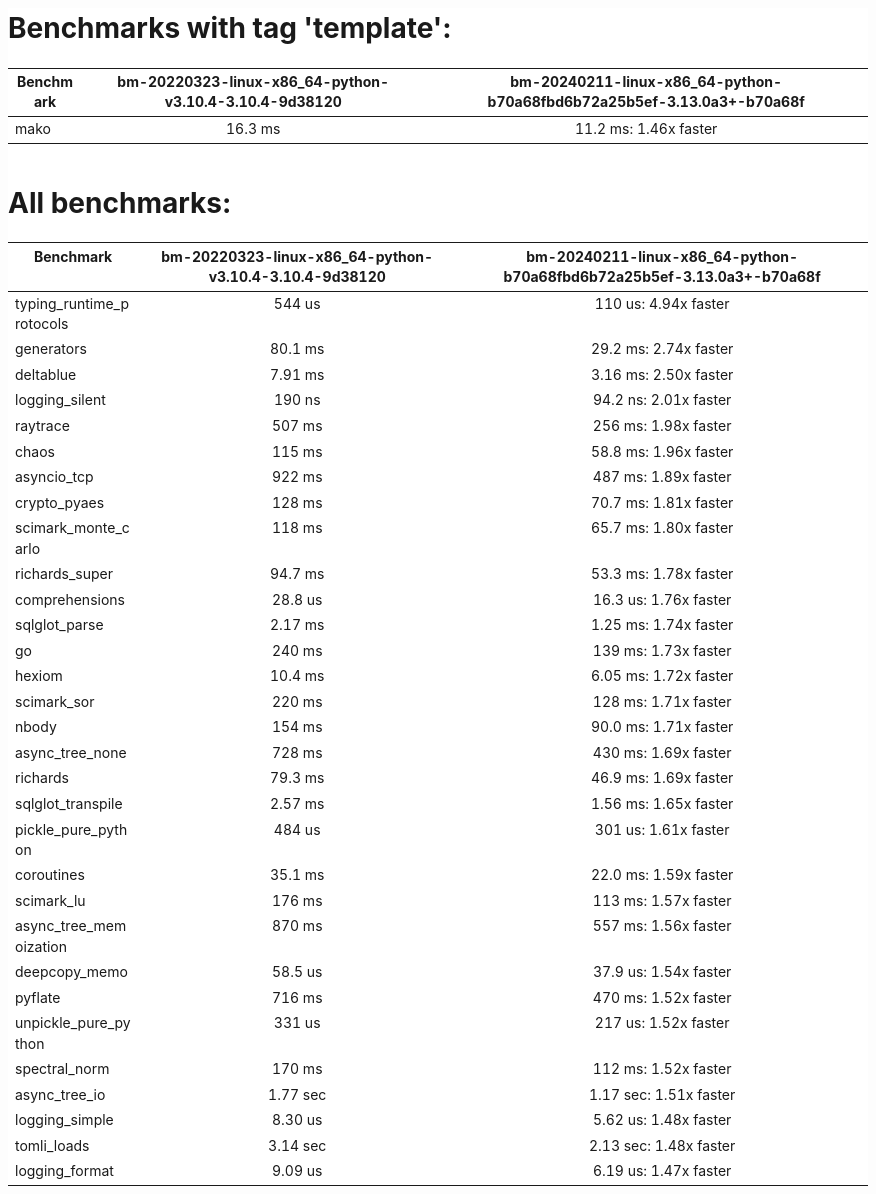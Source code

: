 Benchmarks with tag 'template':
===============================

| Benchmark | bm-20220323-linux-x86_64-python-v3.10.4-3.10.4-9d38120 | bm-20240211-linux-x86_64-python-b70a68fbd6b72a25b5ef-3.13.0a3+-b70a68f |
|-----------|:------------------------------------------------------:|:----------------------------------------------------------------------:|
| mako      | 16.3 ms                                                | 11.2 ms: 1.46x faster                                                  |

All benchmarks:
===============

| Benchmark                | bm-20220323-linux-x86_64-python-v3.10.4-3.10.4-9d38120 | bm-20240211-linux-x86_64-python-b70a68fbd6b72a25b5ef-3.13.0a3+-b70a68f |
|--------------------------|:------------------------------------------------------:|:----------------------------------------------------------------------:|
| typing_runtime_protocols | 544 us                                                 | 110 us: 4.94x faster                                                   |
| generators               | 80.1 ms                                                | 29.2 ms: 2.74x faster                                                  |
| deltablue                | 7.91 ms                                                | 3.16 ms: 2.50x faster                                                  |
| logging_silent           | 190 ns                                                 | 94.2 ns: 2.01x faster                                                  |
| raytrace                 | 507 ms                                                 | 256 ms: 1.98x faster                                                   |
| chaos                    | 115 ms                                                 | 58.8 ms: 1.96x faster                                                  |
| asyncio_tcp              | 922 ms                                                 | 487 ms: 1.89x faster                                                   |
| crypto_pyaes             | 128 ms                                                 | 70.7 ms: 1.81x faster                                                  |
| scimark_monte_carlo      | 118 ms                                                 | 65.7 ms: 1.80x faster                                                  |
| richards_super           | 94.7 ms                                                | 53.3 ms: 1.78x faster                                                  |
| comprehensions           | 28.8 us                                                | 16.3 us: 1.76x faster                                                  |
| sqlglot_parse            | 2.17 ms                                                | 1.25 ms: 1.74x faster                                                  |
| go                       | 240 ms                                                 | 139 ms: 1.73x faster                                                   |
| hexiom                   | 10.4 ms                                                | 6.05 ms: 1.72x faster                                                  |
| scimark_sor              | 220 ms                                                 | 128 ms: 1.71x faster                                                   |
| nbody                    | 154 ms                                                 | 90.0 ms: 1.71x faster                                                  |
| async_tree_none          | 728 ms                                                 | 430 ms: 1.69x faster                                                   |
| richards                 | 79.3 ms                                                | 46.9 ms: 1.69x faster                                                  |
| sqlglot_transpile        | 2.57 ms                                                | 1.56 ms: 1.65x faster                                                  |
| pickle_pure_python       | 484 us                                                 | 301 us: 1.61x faster                                                   |
| coroutines               | 35.1 ms                                                | 22.0 ms: 1.59x faster                                                  |
| scimark_lu               | 176 ms                                                 | 113 ms: 1.57x faster                                                   |
| async_tree_memoization   | 870 ms                                                 | 557 ms: 1.56x faster                                                   |
| deepcopy_memo            | 58.5 us                                                | 37.9 us: 1.54x faster                                                  |
| pyflate                  | 716 ms                                                 | 470 ms: 1.52x faster                                                   |
| unpickle_pure_python     | 331 us                                                 | 217 us: 1.52x faster                                                   |
| spectral_norm            | 170 ms                                                 | 112 ms: 1.52x faster                                                   |
| async_tree_io            | 1.77 sec                                               | 1.17 sec: 1.51x faster                                                 |
| logging_simple           | 8.30 us                                                | 5.62 us: 1.48x faster                                                  |
| tomli_loads              | 3.14 sec                                               | 2.13 sec: 1.48x faster                                                 |
| logging_format           | 9.09 us                                                | 6.19 us: 1.47x faster                                                  |